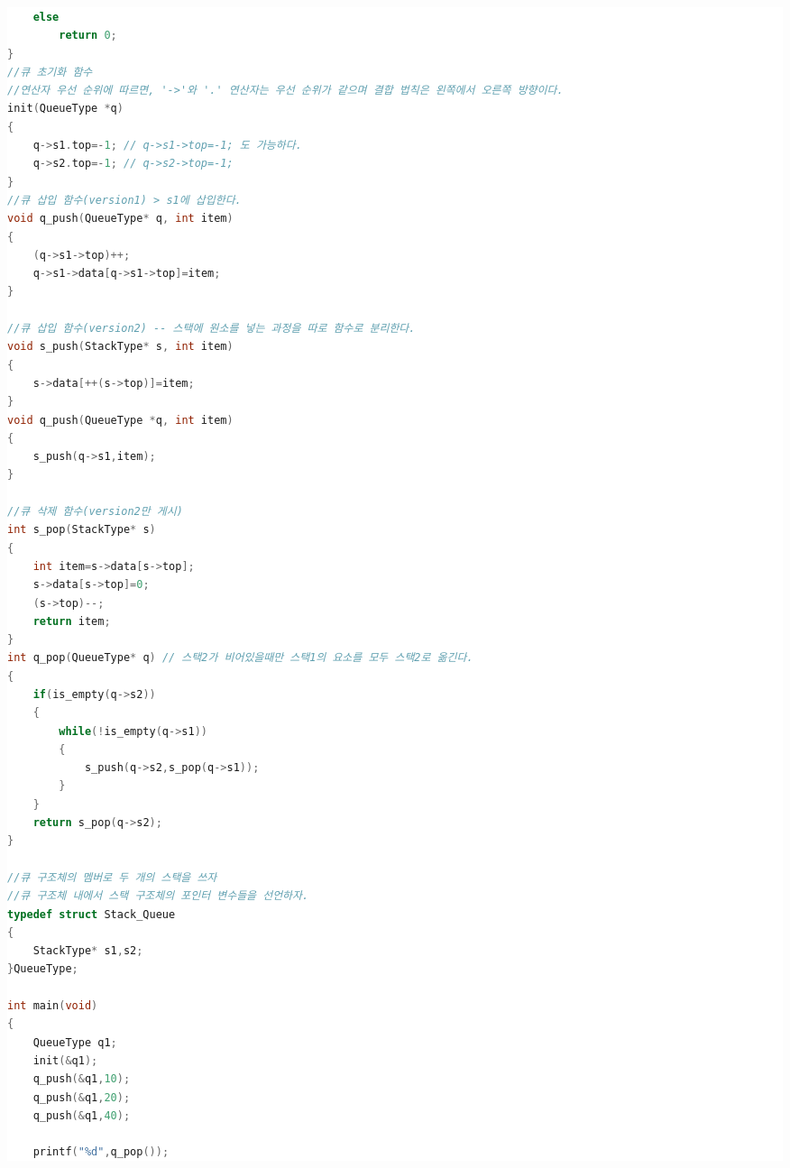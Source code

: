 ```c
    else
        return 0;
}
//큐 초기화 함수
//연산자 우선 순위에 따르면, '->'와 '.' 연산자는 우선 순위가 같으며 결합 법칙은 왼쪽에서 오른쪽 방향이다.
init(QueueType *q)
{
    q->s1.top=-1; // q->s1->top=-1; 도 가능하다.
    q->s2.top=-1; // q->s2->top=-1;
}
//큐 삽입 함수(version1) > s1에 삽입한다.
void q_push(QueueType* q, int item)
{
    (q->s1->top)++;
    q->s1->data[q->s1->top]=item;
}

//큐 삽입 함수(version2) -- 스택에 원소를 넣는 과정을 따로 함수로 분리한다.
void s_push(StackType* s, int item)
{
    s->data[++(s->top)]=item;
}
void q_push(QueueType *q, int item)
{
    s_push(q->s1,item);
}

//큐 삭제 함수(version2만 게시)
int s_pop(StackType* s)
{
    int item=s->data[s->top];
    s->data[s->top]=0;
    (s->top)--;
    return item;
}
int q_pop(QueueType* q) // 스택2가 비어있을때만 스택1의 요소를 모두 스택2로 옮긴다.
{
    if(is_empty(q->s2))
    {
        while(!is_empty(q->s1))
        {
            s_push(q->s2,s_pop(q->s1));
        }
    }
    return s_pop(q->s2);
}

//큐 구조체의 멤버로 두 개의 스택을 쓰자
//큐 구조체 내에서 스택 구조체의 포인터 변수들을 선언하자.
typedef struct Stack_Queue
{
    StackType* s1,s2;
}QueueType;

int main(void)
{
    QueueType q1; 
    init(&q1); 
    q_push(&q1,10);
    q_push(&q1,20);
    q_push(&q1,40);
    
    printf("%d",q_pop());
```